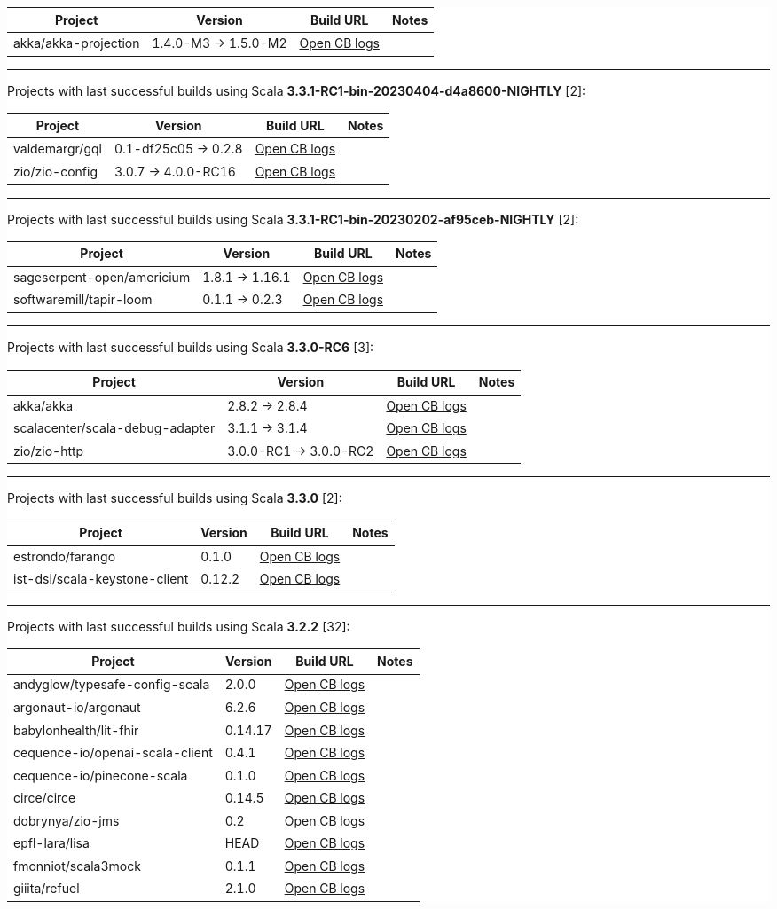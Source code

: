 | Project | Version | Build URL | Notes |
| ------- | ------- | --------- | ----- |
| akka/akka-projection | 1.4.0-M3 -> 1.5.0-M2 | [Open CB logs](https://github.com/VirtusLab/community-build3/actions/runs/5906642347/job/16025994863) |  |
<hr>
Projects with last successful builds using Scala <span style="font-weight:bold">3.3.1-RC1-bin-20230404-d4a8600-NIGHTLY</span> [2]:<br>

| Project | Version | Build URL | Notes |
| ------- | ------- | --------- | ----- |
| valdemargr/gql | 0.1-df25c05 -> 0.2.8 | [Open CB logs](https://github.com/VirtusLab/community-build3/actions/runs/5906642347/job/16029154877) |  |
| zio/zio-config | 3.0.7 -> 4.0.0-RC16 | [Open CB logs](https://github.com/VirtusLab/community-build3/actions/runs/5906642347/job/16027354002) |  |
<hr>
Projects with last successful builds using Scala <span style="font-weight:bold">3.3.1-RC1-bin-20230202-af95ceb-NIGHTLY</span> [2]:<br>

| Project | Version | Build URL | Notes |
| ------- | ------- | --------- | ----- |
| sageserpent-open/americium | 1.8.1 -> 1.16.1 | [Open CB logs](https://github.com/VirtusLab/community-build3/actions/runs/5906642347/job/16027783083) |  |
| softwaremill/tapir-loom | 0.1.1 -> 0.2.3 | [Open CB logs](https://github.com/VirtusLab/community-build3/actions/runs/5906642347/job/16025634180) |  |
<hr>
Projects with last successful builds using Scala <span style="font-weight:bold">3.3.0-RC6</span> [3]:<br>

| Project | Version | Build URL | Notes |
| ------- | ------- | --------- | ----- |
| akka/akka | 2.8.2 -> 2.8.4 | [Open CB logs](https://github.com/VirtusLab/community-build3/actions/runs/5906642347/job/16023187743) |  |
| scalacenter/scala-debug-adapter | 3.1.1 -> 3.1.4 | [Open CB logs](https://github.com/VirtusLab/community-build3/actions/runs/5906642347/job/16025632307) |  |
| zio/zio-http | 3.0.0-RC1 -> 3.0.0-RC2 | [Open CB logs](https://github.com/VirtusLab/community-build3/actions/runs/5906642347/job/16028741185) |  |
<hr>
Projects with last successful builds using Scala <span style="font-weight:bold">3.3.0</span> [2]:<br>

| Project | Version | Build URL | Notes |
| ------- | ------- | --------- | ----- |
| estrondo/farango | 0.1.0 | [Open CB logs](https://github.com/VirtusLab/community-build3/actions/runs/5906626700/job/16023552329) |  |
| ist-dsi/scala-keystone-client | 0.12.2 | [Open CB logs](https://github.com/VirtusLab/community-build3/actions/runs/5906626700/job/16025055882) |  |
<hr>
Projects with last successful builds using Scala <span style="font-weight:bold">3.2.2</span> [32]:<br>

| Project | Version | Build URL | Notes |
| ------- | ------- | --------- | ----- |
| andyglow/typesafe-config-scala | 2.0.0 | [Open CB logs](https://github.com/VirtusLab/community-build3/actions/runs/5906642347/job/16024970722) |  |
| argonaut-io/argonaut | 6.2.6 | [Open CB logs](https://github.com/VirtusLab/community-build3/actions/runs/5906642347/job/16025995069) |  |
| babylonhealth/lit-fhir | 0.14.17 | [Open CB logs](https://github.com/VirtusLab/community-build3/actions/runs/5906642347/job/16023188833) |  |
| cequence-io/openai-scala-client | 0.4.1 | [Open CB logs](https://github.com/VirtusLab/community-build3/actions/runs/5906642347/job/16025995714) |  |
| cequence-io/pinecone-scala | 0.1.0 | [Open CB logs](https://github.com/VirtusLab/community-build3/actions/runs/5906642347/job/16025995812) |  |
| circe/circe | 0.14.5 | [Open CB logs](https://github.com/VirtusLab/community-build3/actions/runs/5906642347/job/16028052433) |  |
| dobrynya/zio-jms | 0.2 | [Open CB logs](https://github.com/VirtusLab/community-build3/actions/runs/5906642347/job/16025996286) |  |
| epfl-lara/lisa | HEAD | [Open CB logs](https://github.com/VirtusLab/community-build3/actions/runs/5906642347/job/16023192829) |  |
| fmonniot/scala3mock | 0.1.1 | [Open CB logs](https://github.com/VirtusLab/community-build3/actions/runs/5906642347/job/16024975069) |  |
| giiita/refuel | 2.1.0 | [Open CB logs](https://github.com/VirtusLab/community-build3/actions/runs/5906642347/job/16024975909) |  |